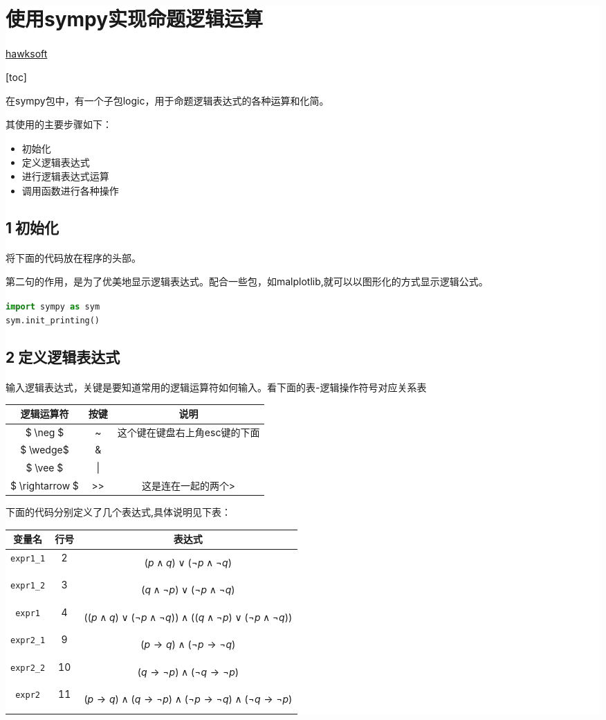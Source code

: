 # 使用sympy实现命题逻辑运算
[hawksoft](http://github.com/xingyongkang)

[toc]

 在sympy包中，有一个子包logic，用于命题逻辑表达式的各种运算和化简。


 其使用的主要步骤如下：

- 初始化
- 定义逻辑表达式
- 进行逻辑表达式运算
- 调用函数进行各种操作


## 1 初始化 

将下面的代码放在程序的头部。

第二句的作用，是为了优美地显示逻辑表达式。配合一些包，如malplotlib,就可以以图形化的方式显示逻辑公式。


```python
import sympy as sym
sym.init_printing()
```

## 2 定义逻辑表达式

输入逻辑表达式，关键是要知道常用的逻辑运算符如何输入。看下面的表-逻辑操作符号对应关系表



|逻辑运算符| 按键| 说明|
|:--:|:--:|:---:|
| $ \neg $| ~  |这个键在键盘右上角esc键的下面|
| $ \wedge$ | &  ||
| $ \vee $ | \|||
| $ \rightarrow $ |>>|这是连在一起的两个>|


下面的代码分别定义了几个表达式,具体说明见下表：


|  变量名 |行号     |  表达式 |
|:------:|:------:|:------:|
|`expr1_1`|2      | $$\left(p \wedge q\right) \vee \left(\neg p \wedge \neg q\right)$$|
|`expr1_2`|3      | $$\left(q \wedge \neg p\right) \vee \left(\neg p \wedge \neg q\right)$$|
|`expr1`  |4      | $$  \left(\left(p \wedge q\right) \vee \left(\neg p \wedge \neg q\right)\right) \wedge \left(\left(q \wedge \neg p\right) \vee \left(\neg p \wedge \neg q\right)\right) $$ |
|`expr2_1`|9      | $$( p \rightarrow q) \wedge(\neg p \rightarrow \neg q) $$|
|`expr2_2`|10     | $$( q \rightarrow \neg p) \wedge(\neg q \rightarrow \neg p) $$|
|`expr2`  |11     | $$\left(p \rightarrow q\right) \wedge \left(q \rightarrow \neg p\right) \wedge \left(\neg p \rightarrow \neg q\right) \wedge \left(\neg q \rightarrow \neg p\right) $$|
